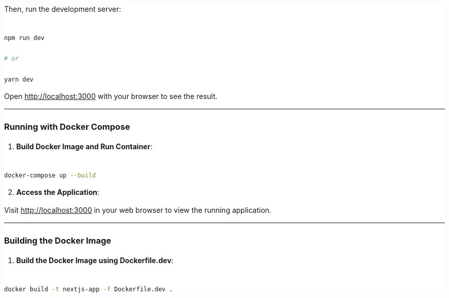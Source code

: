   

Then, run the development server:

  

```bash

npm run dev

# or

yarn dev

```

  

Open [http://localhost:3000](http://localhost:3000) with your browser to see the result.

  

---

  

### Running with Docker Compose

  

1. **Build Docker Image and Run Container**:

```bash

docker-compose up --build

```

  

2. **Access the Application**:

Visit [http://localhost:3000](http://localhost:3000) in your web browser to view the running application.

  

---

  

### Building the Docker Image

  

1. **Build the Docker Image using Dockerfile.dev**:

  

```bash

docker build -t nextjs-app -f Dockerfile.dev .

```

  
